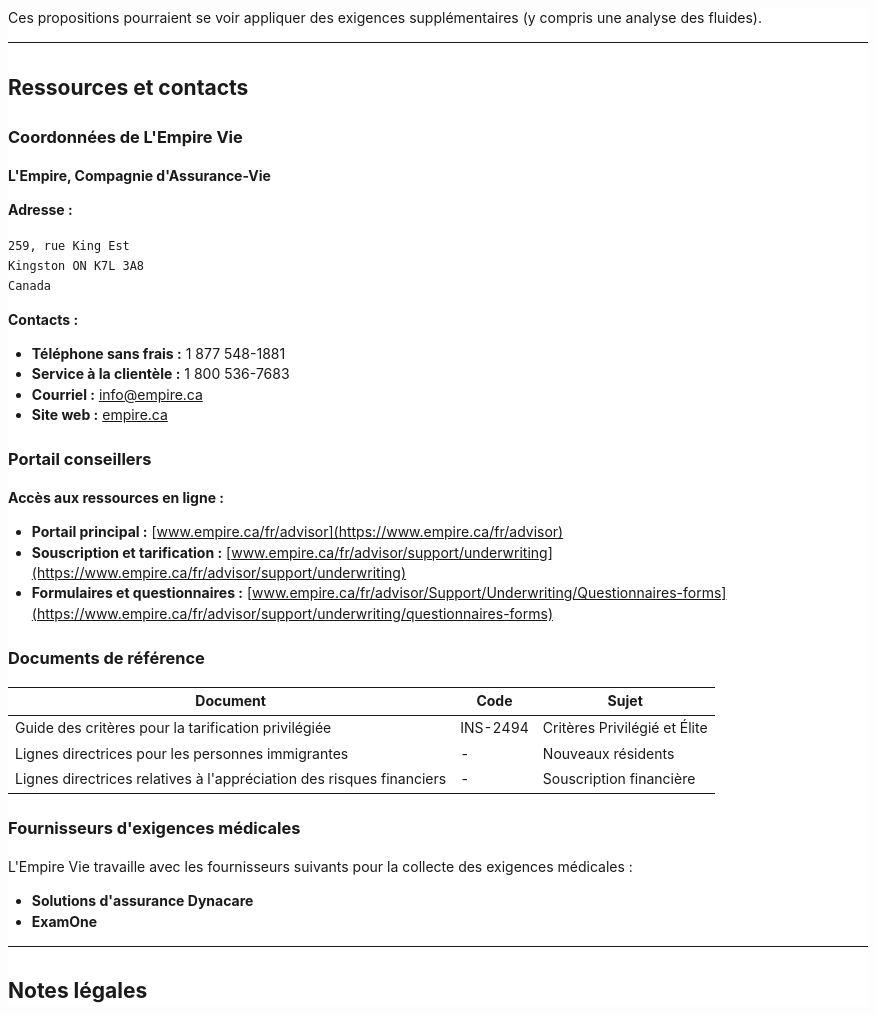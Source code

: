 Ces propositions pourraient se voir appliquer des exigences supplémentaires (y compris une analyse des fluides).

---

## Ressources et contacts

### Coordonnées de L'Empire Vie

**L'Empire, Compagnie d'Assurance-Vie**

**Adresse :**
```
259, rue King Est
Kingston ON K7L 3A8
Canada
```

**Contacts :**
- **Téléphone sans frais :** 1 877 548-1881
- **Service à la clientèle :** 1 800 536-7683
- **Courriel :** [info@empire.ca](mailto:info@empire.ca)
- **Site web :** [empire.ca](https://empire.ca)

### Portail conseillers

**Accès aux ressources en ligne :**
- **Portail principal :** [www.empire.ca/fr/advisor](https://www.empire.ca/fr/advisor)
- **Souscription et tarification :** [www.empire.ca/fr/advisor/support/underwriting](https://www.empire.ca/fr/advisor/support/underwriting)
- **Formulaires et questionnaires :** [www.empire.ca/fr/advisor/Support/Underwriting/Questionnaires-forms](https://www.empire.ca/fr/advisor/support/underwriting/questionnaires-forms)

### Documents de référence

| Document | Code | Sujet |
|----------|------|-------|
| Guide des critères pour la tarification privilégiée | INS-2494 | Critères Privilégié et Élite |
| Lignes directrices pour les personnes immigrantes | - | Nouveaux résidents |
| Lignes directrices relatives à l'appréciation des risques financiers | - | Souscription financière |

### Fournisseurs d'exigences médicales

L'Empire Vie travaille avec les fournisseurs suivants pour la collecte des exigences médicales :
- **Solutions d'assurance Dynacare**
- **ExamOne**

---

## Notes légales
